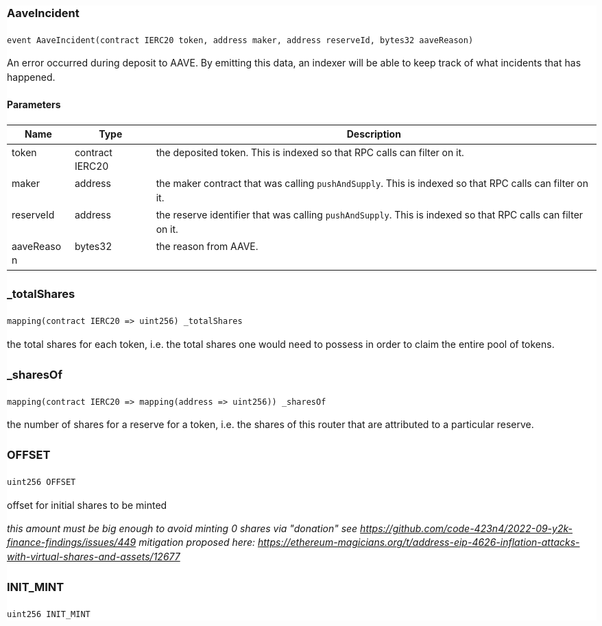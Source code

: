 ### AaveIncident

```solidity
event AaveIncident(contract IERC20 token, address maker, address reserveId, bytes32 aaveReason)
```

An error occurred during deposit to AAVE.
By emitting this data, an indexer will be able to keep track of what incidents that has happened.

#### Parameters

| Name | Type | Description |
| ---- | ---- | ----------- |
| token | contract IERC20 | the deposited token. This is indexed so that RPC calls can filter on it. |
| maker | address | the maker contract that was calling `pushAndSupply`. This is indexed so that RPC calls can filter on it. |
| reserveId | address | the reserve identifier that was calling `pushAndSupply`. This is indexed so that RPC calls can filter on it. |
| aaveReason | bytes32 | the reason from AAVE. |

### _totalShares

```solidity
mapping(contract IERC20 => uint256) _totalShares
```

the total shares for each token, i.e. the total shares one would need to possess in order to claim the entire pool of tokens.

### _sharesOf

```solidity
mapping(contract IERC20 => mapping(address => uint256)) _sharesOf
```

the number of shares for a reserve for a token, i.e. the shares of this router that are attributed to a particular reserve.

### OFFSET

```solidity
uint256 OFFSET
```

offset for initial shares to be minted

_this amount must be big enough to avoid minting 0 shares via "donation"
see https://github.com/code-423n4/2022-09-y2k-finance-findings/issues/449
mitigation proposed here: https://ethereum-magicians.org/t/address-eip-4626-inflation-attacks-with-virtual-shares-and-assets/12677_

### INIT_MINT

```solidity
uint256 INIT_MINT
```
